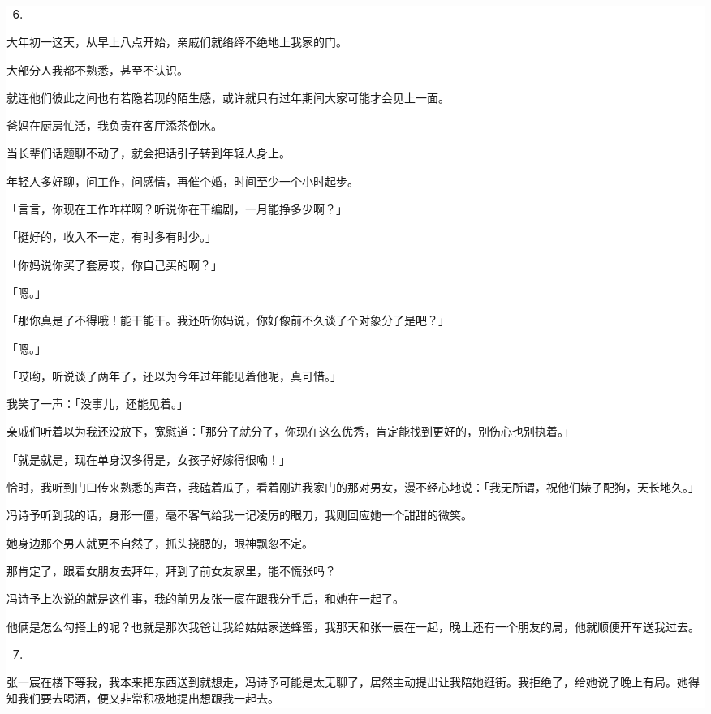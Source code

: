 6.


大年初一这天，从早上八点开始，亲戚们就络绎不绝地上我家的门。


大部分人我都不熟悉，甚至不认识。


就连他们彼此之间也有若隐若现的陌生感，或许就只有过年期间大家可能才会见上一面。


爸妈在厨房忙活，我负责在客厅添茶倒水。


当长辈们话题聊不动了，就会把话引子转到年轻人身上。


年轻人多好聊，问工作，问感情，再催个婚，时间至少一个小时起步。


「言言，你现在工作咋样啊？听说你在干编剧，一月能挣多少啊？」


「挺好的，收入不一定，有时多有时少。」


「你妈说你买了套房哎，你自己买的啊？」


「嗯。」


「那你真是了不得哦！能干能干。我还听你妈说，你好像前不久谈了个对象分了是吧？」


「嗯。」


「哎哟，听说谈了两年了，还以为今年过年能见着他呢，真可惜。」


我笑了一声：「没事儿，还能见着。」


亲戚们听着以为我还没放下，宽慰道：「那分了就分了，你现在这么优秀，肯定能找到更好的，别伤心也别执着。」


「就是就是，现在单身汉多得是，女孩子好嫁得很嘞！」


恰时，我听到门口传来熟悉的声音，我磕着瓜子，看着刚进我家门的那对男女，漫不经心地说：「我无所谓，祝他们婊子配狗，天长地久。」


冯诗予听到我的话，身形一僵，毫不客气给我一记凌厉的眼刀，我则回应她一个甜甜的微笑。


她身边那个男人就更不自然了，抓头挠腮的，眼神飘忽不定。


那肯定了，跟着女朋友去拜年，拜到了前女友家里，能不慌张吗？


冯诗予上次说的就是这件事，我的前男友张一宸在跟我分手后，和她在一起了。


他俩是怎么勾搭上的呢？也就是那次我爸让我给姑姑家送蜂蜜，我那天和张一宸在一起，晚上还有一个朋友的局，他就顺便开车送我过去。


7.


张一宸在楼下等我，我本来把东西送到就想走，冯诗予可能是太无聊了，居然主动提出让我陪她逛街。我拒绝了，给她说了晚上有局。她得知我们要去喝酒，便又非常积极地提出想跟我一起去。
